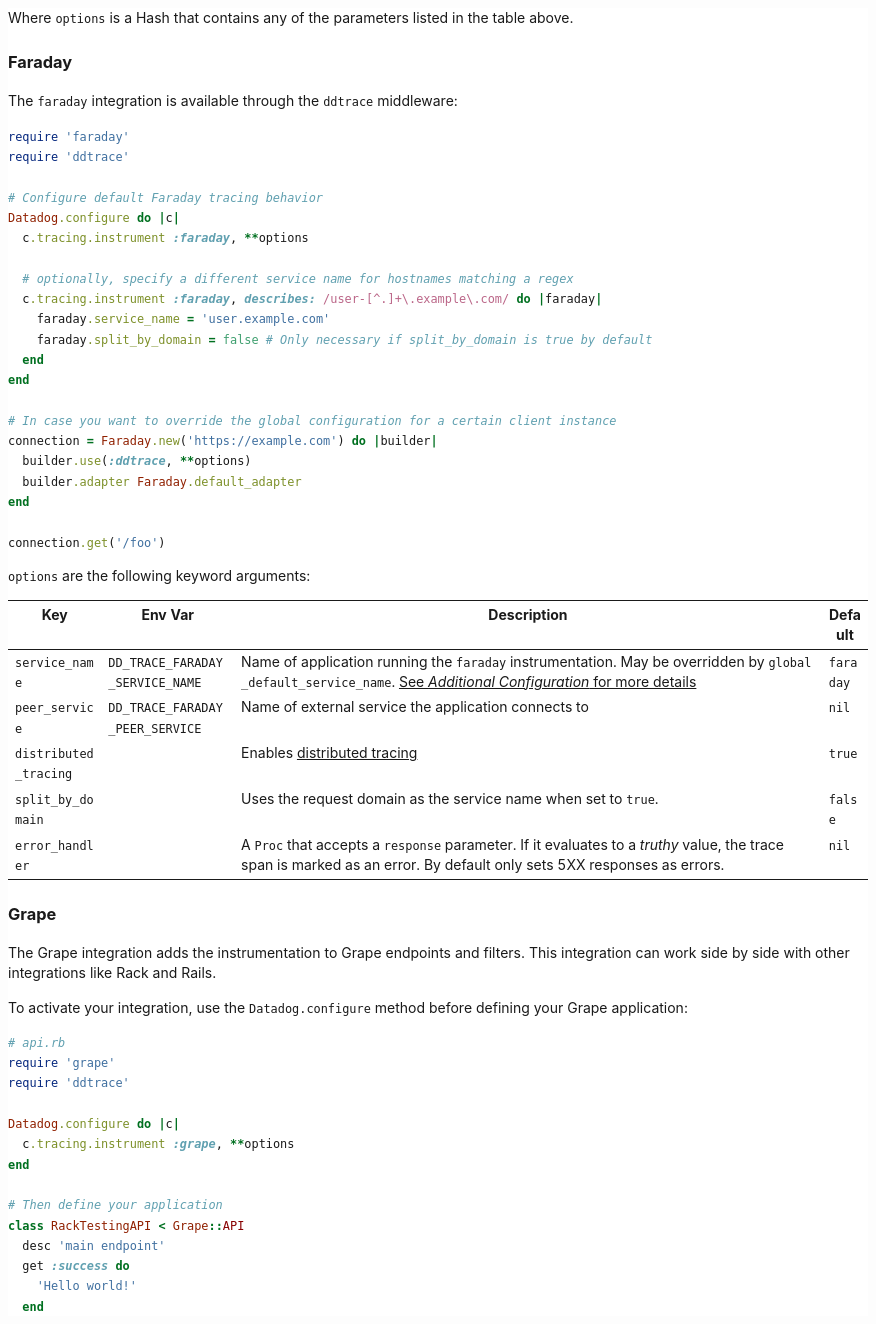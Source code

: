 Where `options` is a Hash that contains any of the parameters listed in the table above.

### Faraday

The `faraday` integration is available through the `ddtrace` middleware:

```ruby
require 'faraday'
require 'ddtrace'

# Configure default Faraday tracing behavior
Datadog.configure do |c|
  c.tracing.instrument :faraday, **options

  # optionally, specify a different service name for hostnames matching a regex
  c.tracing.instrument :faraday, describes: /user-[^.]+\.example\.com/ do |faraday|
    faraday.service_name = 'user.example.com'
    faraday.split_by_domain = false # Only necessary if split_by_domain is true by default
  end
end

# In case you want to override the global configuration for a certain client instance
connection = Faraday.new('https://example.com') do |builder|
  builder.use(:ddtrace, **options)
  builder.adapter Faraday.default_adapter
end

connection.get('/foo')
```

`options` are the following keyword arguments:

| Key                   | Env Var                         | Description                                                                                                                                                                                 | Default   |
|-----------------------|---------------------------------|---------------------------------------------------------------------------------------------------------------------------------------------------------------------------------------------|-----------|
| `service_name`        | `DD_TRACE_FARADAY_SERVICE_NAME` | Name of application running the `faraday` instrumentation. May be overridden by `global_default_service_name`. [See *Additional Configuration* for more details](#additional-configuration) | `faraday` |
| `peer_service`        | `DD_TRACE_FARADAY_PEER_SERVICE` | Name of external service the application connects to                                                                                                                                        | `nil`     |
| `distributed_tracing` |                                 | Enables [distributed tracing](#distributed-tracing)                                                                                                                                         | `true`    |
| `split_by_domain`     |                                 | Uses the request domain as the service name when set to `true`.                                                                                                                             | `false`   |
| `error_handler`       |                                 | A `Proc` that accepts a `response` parameter. If it evaluates to a *truthy* value, the trace span is marked as an error. By default only sets 5XX responses as errors.                      | `nil`     |


### Grape

The Grape integration adds the instrumentation to Grape endpoints and filters. This integration can work side by side with other integrations like Rack and Rails.

To activate your integration, use the `Datadog.configure` method before defining your Grape application:

```ruby
# api.rb
require 'grape'
require 'ddtrace'

Datadog.configure do |c|
  c.tracing.instrument :grape, **options
end

# Then define your application
class RackTestingAPI < Grape::API
  desc 'main endpoint'
  get :success do
    'Hello world!'
  end
```

[setup docs]: https://docs.datadoghq.com/tracing/
[development docs]: https://github.com/DataDog/dd-trace-rb/blob/master/README.md#development
[visualization docs]: https://docs.datadoghq.com/tracing/glossary/
[contribution docs]: https://github.com/DataDog/dd-trace-rb/blob/master/CONTRIBUTING.md
[development docs]: https://github.com/DataDog/dd-trace-rb/blob/master/docs/DevelopmentGuide.md
[yard docs]: https://www.rubydoc.info/gems/ddtrace/